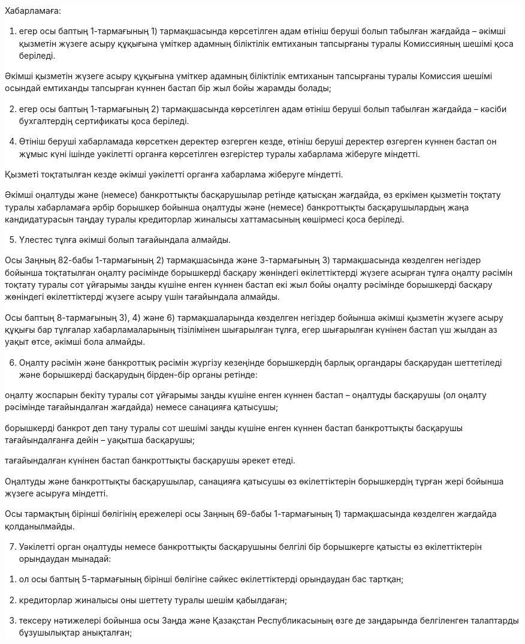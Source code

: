 Хабарламаға:

1) егер осы баптың 1-тармағының 1) тармақшасында көрсетілген адам өтініш беруші болып табылған жағдайда – әкімші қызметін жүзеге асыру құқығына үміткер адамның біліктілік емтиханын тапсырғаны туралы Комиссияның шешімі қоса беріледі.

Әкімші қызметін жүзеге асыру құқығына үміткер адамның біліктілік емтиханын тапсырғаны туралы Комиссия шешімі осындай емтиханды тапсырған күннен бастап бір жыл бойы жарамды болады;

2) егер осы баптың 1-тармағының 2) тармақшасында көрсетілген адам өтініш беруші болып табылған жағдайда – кәсіби бухгалтердің сертификаты қоса беріледі.

4. Өтініш беруші хабарламада көрсеткен деректер өзгерген кезде, өтініш беруші деректер өзгерген күннен бастап он жұмыс күні ішінде уәкілетті органға көрсетілген өзгерістер туралы хабарлама жіберуге міндетті.

Қызметі тоқтатылған кезде әкімші уәкілетті органға хабарлама жіберуге міндетті.

Әкімші оңалтуды және (немесе) банкроттықты басқарушылар ретінде қатысқан жағдайда, өз еркімен қызметін тоқтату туралы хабарламаға әрбір борышкер бойынша оңалтуды және (немесе) банкроттықты басқарушылардың жаңа кандидатурасын таңдау туралы кредиторлар жиналысы хаттамасының көшірмесі қоса беріледі.

5. Үлестес тұлға әкімші болып тағайындала алмайды.

Осы Заңның 82-бабы 1-тармағының 2) тармақшасында және 3-тармағының 3) тармақшасында көзделген негіздер бойынша тоқтатылған оңалту рәсімінде борышкерді басқару жөніндегі өкілеттіктерді жүзеге асырған тұлға оңалту рәсімін тоқтату туралы сот ұйғарымы заңды күшіне енген күннен бастап екі жыл бойы оңалту рәсімінде борышкерді басқару жөніндегі өкілеттіктерді жүзеге асыру үшін тағайындала алмайды.

Осы баптың 8-тармағының 3), 4) және 6) тармақшаларында көзделген негіздер бойынша әкімші қызметін жүзеге асыру құқығы бар тұлғалар хабарламаларының тізілімінен шығарылған тұлға, егер шығарылған күнінен бастап үш жылдан аз уақыт өтсе, әкімші бола алмайды.

6. Оңалту рәсімін және банкроттық рәсімін жүргізу кезеңінде борышкердің барлық органдары басқарудан шеттетіледі және борышкерді басқарудың бірден-бір органы ретінде:

оңалту жоспарын бекіту туралы сот ұйғарымы заңды күшіне енген күннен бастап – оңалтуды басқарушы (ол оңалту рәсімінде тағайындалған жағдайда) немесе санацияға қатысушы;

борышкерді банкрот деп тану туралы сот шешімі заңды күшіне енген күннен бастап банкроттықты басқарушы тағайындалғанға дейін – уақытша басқарушы;

тағайындалған күнінен бастап банкроттықты басқарушы әрекет етеді.

Оңалтуды және банкроттықты басқарушылар, санацияға қатысушы өз өкілеттіктерін борышкердің тұрған жері бойынша жүзеге асыруға міндетті.

Осы тармақтың бірінші бөлігінің ережелері осы Заңның 69-бабы 1-тармағының 1) тармақшасында көзделген жағдайда қолданылмайды.

7. Уәкілетті орган оңалтуды немесе банкроттықты басқарушыны белгілі бір борышкерге қатысты өз өкілеттіктерін орындаудан мынадай:

1) ол осы баптың 5-тармағының бірінші бөлігіне сәйкес өкілеттіктерді орындаудан бас тартқан;

2) кредиторлар жиналысы оны шеттету туралы шешім қабылдаған;

3) тексеру нәтижелері бойынша осы Заңда және Қазақстан Республикасының өзге де заңдарында белгіленген талаптарды бұзушылықтар анықталған;
